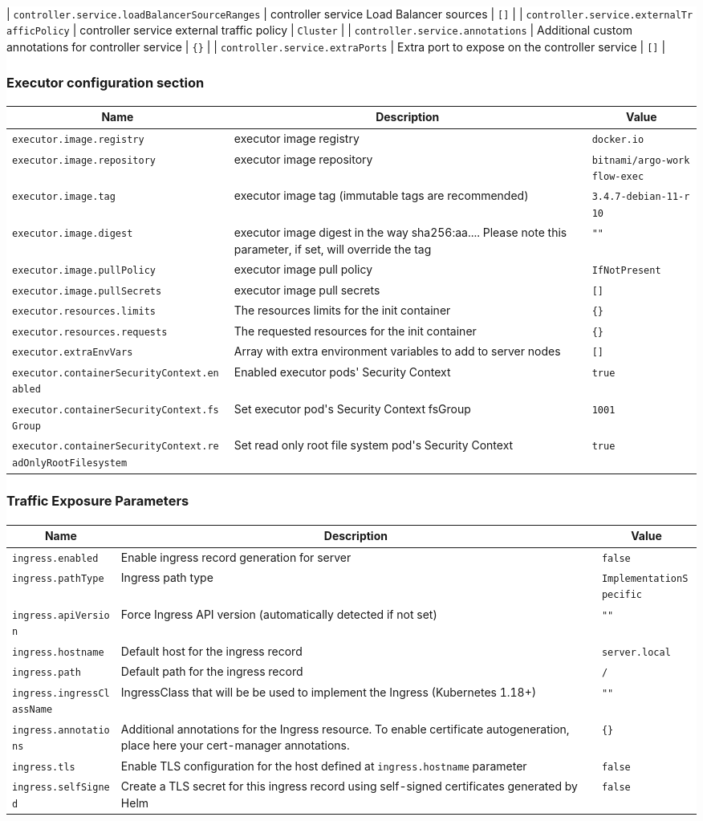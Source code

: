 | `controller.service.loadBalancerSourceRanges`                | controller service Load Balancer sources                                                                                      | `[]`                               |
| `controller.service.externalTrafficPolicy`                   | controller service external traffic policy                                                                                    | `Cluster`                          |
| `controller.service.annotations`                             | Additional custom annotations for controller service                                                                          | `{}`                               |
| `controller.service.extraPorts`                              | Extra port to expose on the controller service                                                                                | `[]`                               |

### Executor configuration section

| Name                                                       | Description                                                                                              | Value                        |
| ---------------------------------------------------------- | -------------------------------------------------------------------------------------------------------- | ---------------------------- |
| `executor.image.registry`                                  | executor image registry                                                                                  | `docker.io`                  |
| `executor.image.repository`                                | executor image repository                                                                                | `bitnami/argo-workflow-exec` |
| `executor.image.tag`                                       | executor image tag (immutable tags are recommended)                                                      | `3.4.7-debian-11-r10`        |
| `executor.image.digest`                                    | executor image digest in the way sha256:aa.... Please note this parameter, if set, will override the tag | `""`                         |
| `executor.image.pullPolicy`                                | executor image pull policy                                                                               | `IfNotPresent`               |
| `executor.image.pullSecrets`                               | executor image pull secrets                                                                              | `[]`                         |
| `executor.resources.limits`                                | The resources limits for the init container                                                              | `{}`                         |
| `executor.resources.requests`                              | The requested resources for the init container                                                           | `{}`                         |
| `executor.extraEnvVars`                                    | Array with extra environment variables to add to server nodes                                            | `[]`                         |
| `executor.containerSecurityContext.enabled`                | Enabled executor pods' Security Context                                                                  | `true`                       |
| `executor.containerSecurityContext.fsGroup`                | Set executor pod's Security Context fsGroup                                                              | `1001`                       |
| `executor.containerSecurityContext.readOnlyRootFilesystem` | Set read only root file system pod's Security Context                                                    | `true`                       |

### Traffic Exposure Parameters

| Name                       | Description                                                                                                                      | Value                    |
| -------------------------- | -------------------------------------------------------------------------------------------------------------------------------- | ------------------------ |
| `ingress.enabled`          | Enable ingress record generation for server                                                                                      | `false`                  |
| `ingress.pathType`         | Ingress path type                                                                                                                | `ImplementationSpecific` |
| `ingress.apiVersion`       | Force Ingress API version (automatically detected if not set)                                                                    | `""`                     |
| `ingress.hostname`         | Default host for the ingress record                                                                                              | `server.local`           |
| `ingress.path`             | Default path for the ingress record                                                                                              | `/`                      |
| `ingress.ingressClassName` | IngressClass that will be be used to implement the Ingress (Kubernetes 1.18+)                                                    | `""`                     |
| `ingress.annotations`      | Additional annotations for the Ingress resource. To enable certificate autogeneration, place here your cert-manager annotations. | `{}`                     |
| `ingress.tls`              | Enable TLS configuration for the host defined at `ingress.hostname` parameter                                                    | `false`                  |
| `ingress.selfSigned`       | Create a TLS secret for this ingress record using self-signed certificates generated by Helm                                     | `false`                  |